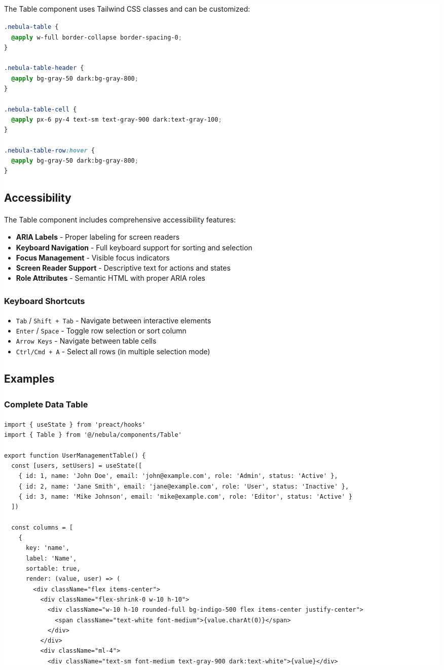 The Table component uses Tailwind CSS classes and can be customized:

```css
.nebula-table {
  @apply w-full border-collapse border-spacing-0;
}

.nebula-table-header {
  @apply bg-gray-50 dark:bg-gray-800;
}

.nebula-table-cell {
  @apply px-6 py-4 text-sm text-gray-900 dark:text-gray-100;
}

.nebula-table-row:hover {
  @apply bg-gray-50 dark:bg-gray-800;
}
```

## Accessibility

The Table component includes comprehensive accessibility features:

- **ARIA Labels** - Proper labeling for screen readers
- **Keyboard Navigation** - Full keyboard support for sorting and selection
- **Focus Management** - Visible focus indicators
- **Screen Reader Support** - Descriptive text for actions and states
- **Role Attributes** - Semantic HTML with proper ARIA roles

### Keyboard Shortcuts
- `Tab` / `Shift + Tab` - Navigate between interactive elements
- `Enter` / `Space` - Toggle row selection or sort column
- `Arrow Keys` - Navigate between table cells
- `Ctrl/Cmd + A` - Select all rows (in multiple selection mode)

## Examples

### Complete Data Table
```tsx
import { useState } from 'preact/hooks'
import { Table } from '@/nebula/components/Table'

export function UserManagementTable() {
  const [users, setUsers] = useState([
    { id: 1, name: 'John Doe', email: 'john@example.com', role: 'Admin', status: 'Active' },
    { id: 2, name: 'Jane Smith', email: 'jane@example.com', role: 'User', status: 'Inactive' },
    { id: 3, name: 'Mike Johnson', email: 'mike@example.com', role: 'Editor', status: 'Active' }
  ])

  const columns = [
    {
      key: 'name',
      label: 'Name',
      sortable: true,
      render: (value, user) => (
        <div className="flex items-center">
          <div className="flex-shrink-0 w-10 h-10">
            <div className="w-10 h-10 rounded-full bg-indigo-500 flex items-center justify-center">
              <span className="text-white font-medium">{value.charAt(0)}</span>
            </div>
          </div>
          <div className="ml-4">
            <div className="text-sm font-medium text-gray-900 dark:text-white">{value}</div>
```